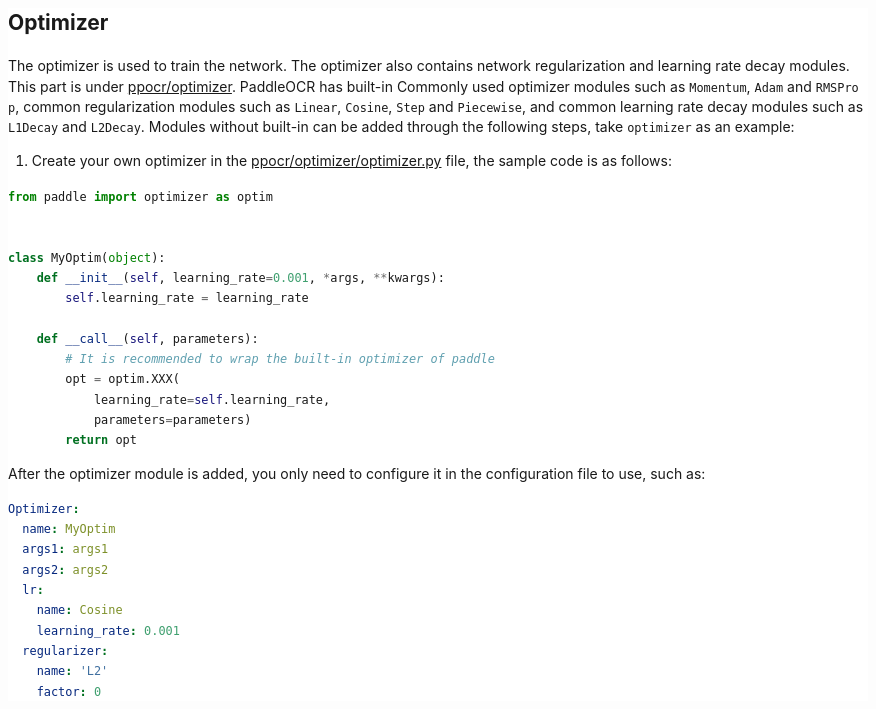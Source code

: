 ## Optimizer

The optimizer is used to train the network. The optimizer also contains network regularization and learning rate decay modules. This part is under [ppocr/optimizer](../../ppocr/optimizer). PaddleOCR has built-in
Commonly used optimizer modules such as `Momentum`, `Adam` and `RMSProp`, common regularization modules such as `Linear`, `Cosine`, `Step` and `Piecewise`, and common learning rate decay modules such as `L1Decay` and `L2Decay`.
Modules without built-in can be added through the following steps, take `optimizer` as an example:

1. Create your own optimizer in the [ppocr/optimizer/optimizer.py](../../ppocr/optimizer/optimizer.py) file, the sample code is as follows:

```python
from paddle import optimizer as optim


class MyOptim(object):
    def __init__(self, learning_rate=0.001, *args, **kwargs):
        self.learning_rate = learning_rate

    def __call__(self, parameters):
        # It is recommended to wrap the built-in optimizer of paddle
        opt = optim.XXX(
            learning_rate=self.learning_rate,
            parameters=parameters)
        return opt

```

After the optimizer module is added, you only need to configure it in the configuration file to use, such as:

```yaml
Optimizer:
  name: MyOptim
  args1: args1
  args2: args2
  lr:
    name: Cosine
    learning_rate: 0.001
  regularizer:
    name: 'L2'
    factor: 0
```
